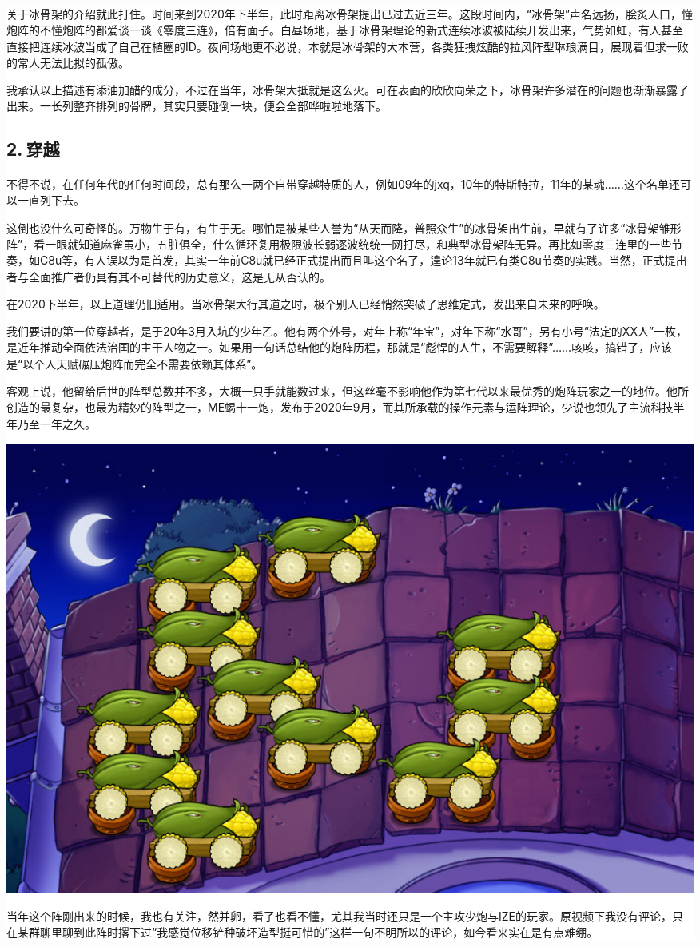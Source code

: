 关于冰骨架的介绍就此打住。时间来到2020年下半年，此时距离冰骨架提出已过去近三年。这段时间内，“冰骨架”声名远扬，脍炙人口，懂炮阵的不懂炮阵的都爱谈一谈《零度三连》，倍有面子。白昼场地，基于冰骨架理论的新式连续冰波被陆续开发出来，气势如虹，有人甚至直接把连续冰波当成了自己在植圈的ID。夜间场地更不必说，本就是冰骨架的大本营，各类狂拽炫酷的拉风阵型琳琅满目，展现着但求一败的常人无法比拟的孤傲。

我承认以上描述有添油加醋的成分，不过在当年，冰骨架大抵就是这么火。可在表面的欣欣向荣之下，冰骨架许多潜在的问题也渐渐暴露了出来。一长列整齐排列的骨牌，其实只要碰倒一块，便会全部哗啦啦地落下。

## 2. 穿越

不得不说，在任何年代的任何时间段，总有那么一两个自带穿越特质的人，例如09年的jxq，10年的特斯特拉，11年的某魂……这个名单还可以一直列下去。

这倒也没什么可奇怪的。万物生于有，有生于无。哪怕是被某些人誉为“从天而降，普照众生”的冰骨架出生前，早就有了许多“冰骨架雏形阵”，看一眼就知道麻雀虽小，五脏俱全，什么循环复用极限波长弱逐波统统一网打尽，和典型冰骨架阵无异。再比如零度三连里的一些节奏，如C8u等，有人误以为是首发，其实一年前C8u就已经正式提出而且叫这个名了，遑论13年就已有类C8u节奏的实践。当然，正式提出者与全面推广者仍具有其不可替代的历史意义，这是无从否认的。

在2020下半年，以上道理仍旧适用。当冰骨架大行其道之时，极个别人已经悄然突破了思维定式，发出来自未来的呼唤。

我们要讲的第一位穿越者，是于20年3月入坑的少年乙。他有两个外号，对年上称“年宝”，对年下称“水哥”，另有小号“法定的XX人”一枚，是近年推动全面依法治囯的主干人物之一。如果用一句话总结他的炮阵历程，那就是“彪悍的人生，不需要解释”……咳咳，搞错了，应该是“以个人天赋碾压炮阵而完全不需要依赖其体系”。

客观上说，他留给后世的阵型总数并不多，大概一只手就能数过来，但这丝毫不影响他作为第七代以来最优秀的炮阵玩家之一的地位。他所创造的最复杂，也最为精妙的阵型之一，ME蝎十一炮，发布于2020年9月，而其所承载的操作元素与运阵理论，少说也领先了主流科技半年乃至一年之久。

![img](images/x11.jpg)

当年这个阵刚出来的时候，我也有关注，然并卵，看了也看不懂，尤其我当时还只是一个主攻少炮与IZE的玩家。原视频下我没有评论，只在某群聊里聊到此阵时撂下过“我感觉位移铲种破坏造型挺可惜的”这样一句不明所以的评论，如今看来实在是有点难绷。
